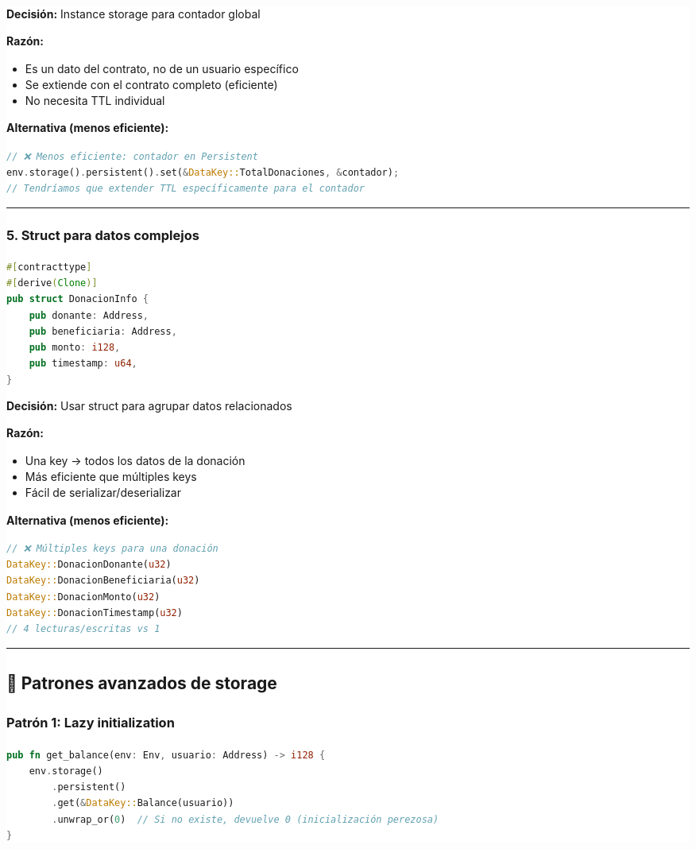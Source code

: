 **Decisión:** Instance storage para contador global

**Razón:**
- Es un dato del contrato, no de un usuario específico
- Se extiende con el contrato completo (eficiente)
- No necesita TTL individual

**Alternativa (menos eficiente):**
```rust
// ❌ Menos eficiente: contador en Persistent
env.storage().persistent().set(&DataKey::TotalDonaciones, &contador);
// Tendríamos que extender TTL específicamente para el contador
```

---

### 5. Struct para datos complejos

```rust
#[contracttype]
#[derive(Clone)]
pub struct DonacionInfo {
    pub donante: Address,
    pub beneficiaria: Address,
    pub monto: i128,
    pub timestamp: u64,
}
```

**Decisión:** Usar struct para agrupar datos relacionados

**Razón:**
- Una key → todos los datos de la donación
- Más eficiente que múltiples keys
- Fácil de serializar/deserializar

**Alternativa (menos eficiente):**
```rust
// ❌ Múltiples keys para una donación
DataKey::DonacionDonante(u32)
DataKey::DonacionBeneficiaria(u32)
DataKey::DonacionMonto(u32)
DataKey::DonacionTimestamp(u32)
// 4 lecturas/escritas vs 1
```

---

## 🎯 Patrones avanzados de storage

### Patrón 1: Lazy initialization

```rust
pub fn get_balance(env: Env, usuario: Address) -> i128 {
    env.storage()
        .persistent()
        .get(&DataKey::Balance(usuario))
        .unwrap_or(0)  // Si no existe, devuelve 0 (inicialización perezosa)
}
```
